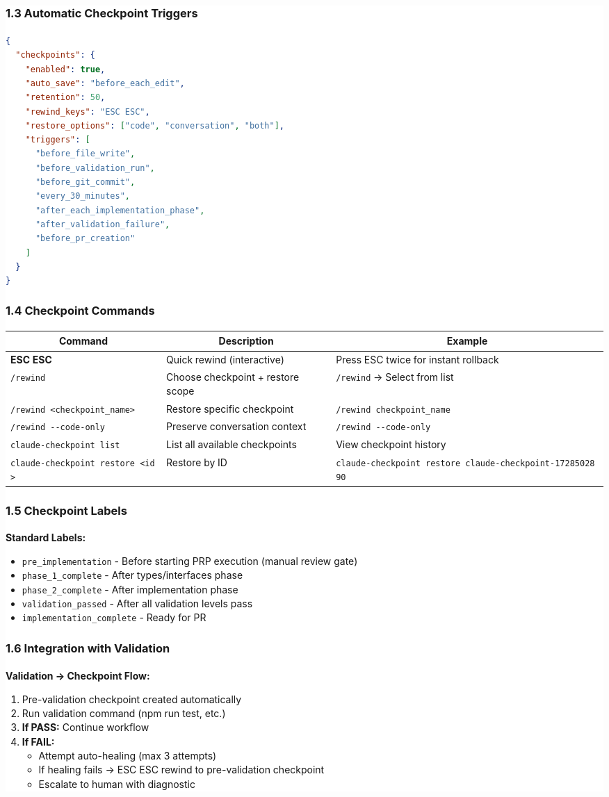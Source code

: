 ### 1.3 Automatic Checkpoint Triggers

```json
{
  "checkpoints": {
    "enabled": true,
    "auto_save": "before_each_edit",
    "retention": 50,
    "rewind_keys": "ESC ESC",
    "restore_options": ["code", "conversation", "both"],
    "triggers": [
      "before_file_write",
      "before_validation_run",
      "before_git_commit",
      "every_30_minutes",
      "after_each_implementation_phase",
      "after_validation_failure",
      "before_pr_creation"
    ]
  }
}
```

### 1.4 Checkpoint Commands

| Command | Description | Example |
|---------|-------------|---------|
| **ESC ESC** | Quick rewind (interactive) | Press ESC twice for instant rollback |
| `/rewind` | Choose checkpoint + restore scope | `/rewind` → Select from list |
| `/rewind <checkpoint_name>` | Restore specific checkpoint | `/rewind checkpoint_name` |
| `/rewind --code-only` | Preserve conversation context | `/rewind --code-only` |
| `claude-checkpoint list` | List all available checkpoints | View checkpoint history |
| `claude-checkpoint restore <id>` | Restore by ID | `claude-checkpoint restore claude-checkpoint-1728502890` |

### 1.5 Checkpoint Labels

**Standard Labels:**

- `pre_implementation` - Before starting PRP execution (manual review gate)
- `phase_1_complete` - After types/interfaces phase
- `phase_2_complete` - After implementation phase
- `validation_passed` - After all validation levels pass
- `implementation_complete` - Ready for PR

### 1.6 Integration with Validation

**Validation → Checkpoint Flow:**

1. Pre-validation checkpoint created automatically
2. Run validation command (npm run test, etc.)
3. **If PASS:** Continue workflow
4. **If FAIL:**
   - Attempt auto-healing (max 3 attempts)
   - If healing fails → ESC ESC rewind to pre-validation checkpoint
   - Escalate to human with diagnostic
